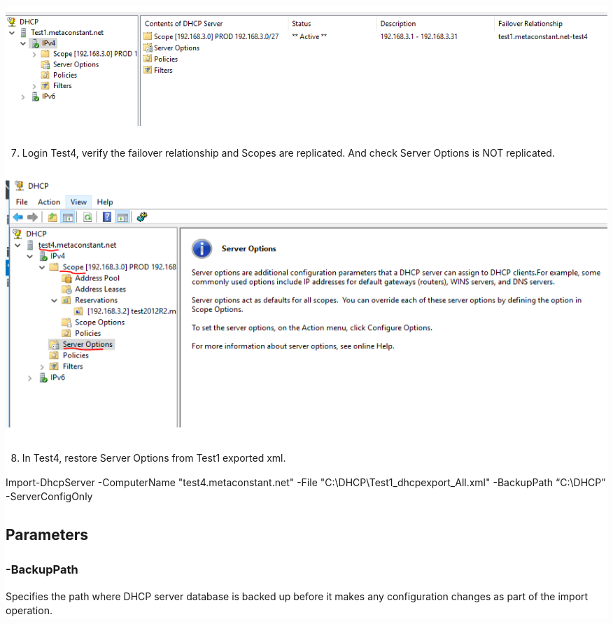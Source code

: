 <img src="./images/media/image31.png"
style="width:10in;height:1.89028in" />

7.  Login Test4, verify the failover relationship and Scopes are
    replicated. And check Server Options is NOT replicated.

<img src="./images/media/image32.png"
style="width:9.73958in;height:3.98958in" />

8.  In Test4, restore Server Options from Test1 exported xml.

Import-DhcpServer -ComputerName "test4.metaconstant.net" -File
"C:\DHCP\Test1_dhcpexport_All.xml" -BackupPath “C:\DHCP”
-ServerConfigOnly

## Parameters

### -BackupPath

Specifies the path where DHCP server database is backed up before it
makes any configuration changes as part of the import operation.
